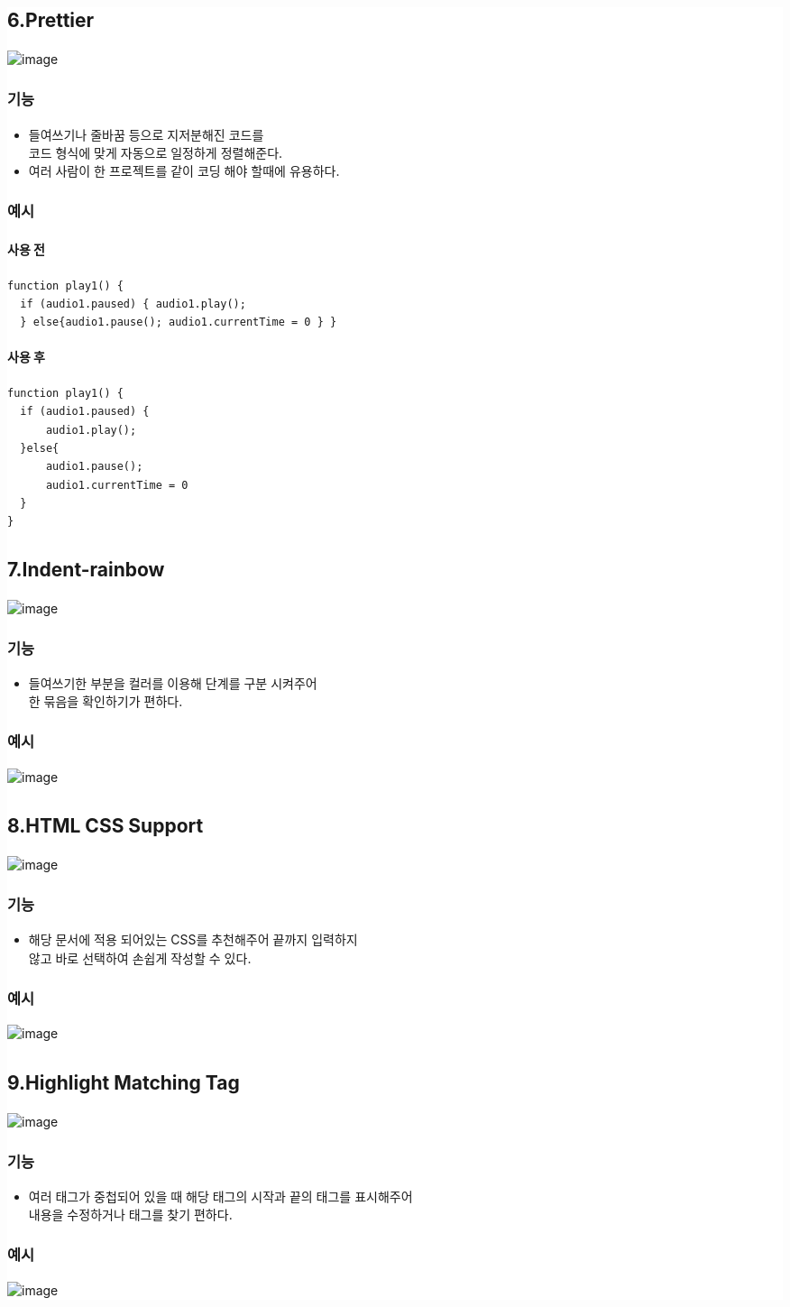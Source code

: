
## 6.Prettier
![image](https://user-images.githubusercontent.com/54615250/153358986-636ff752-f67b-42e9-8de9-ea59c117bdc6.png)
### 기능
- 들여쓰기나 줄바꿈 등으로 지저분해진 코드를  <br/>
  코드 형식에 맞게 자동으로 일정하게 정렬해준다.
- 여러 사람이 한 프로젝트를 같이 코딩 해야 할때에 유용하다.
### 예시
 #### 사용 전
    function play1() { 
      if (audio1.paused) { audio1.play(); 
      } else{audio1.pause(); audio1.currentTime = 0 } }

  #### 사용 후
    function play1() { 
      if (audio1.paused) { 
          audio1.play(); 
      }else{ 
          audio1.pause(); 
          audio1.currentTime = 0 
      } 
    }


## 7.Indent-rainbow
![image](https://user-images.githubusercontent.com/54615250/153359055-fbce044f-04f6-45d3-8deb-902f76cb9d89.png)
### 기능
- 들여쓰기한 부분을 컬러를 이용해 단계를 구분 시켜주어 <br/>
한 묶음을 확인하기가 편하다.
### 예시
![image](https://user-images.githubusercontent.com/54615250/153368081-dd90d7e6-89a3-4028-abe0-781b87295723.png)


## 8.HTML CSS Support
![image](https://user-images.githubusercontent.com/54615250/153358742-fbfe9036-3e1d-4600-9647-1858ffa3dcbc.png)
### 기능
- 해당 문서에 적용 되어있는 CSS를 추천해주어 끝까지 입력하지<br/>
않고 바로 선택하여 손쉽게 작성할 수 있다.
### 예시
![image](https://user-images.githubusercontent.com/54615250/153520022-697958bd-f87c-4374-b4d2-032e65e18c8d.png)


## 9.Highlight Matching Tag
![image](https://user-images.githubusercontent.com/54615250/153359138-d9a06632-7c71-41aa-a90e-7fd32e0ff4cc.png)
### 기능
- 여러 태그가 중첩되어 있을 때 해당 태그의 시작과 끝의 태그를 표시해주어 <br/>
내용을 수정하거나 태그를 찾기 편하다.
### 예시
![image](https://blog.kakaocdn.net/dn/b9B5Hr/btqYgGW1DyZ/JDMDBwPekKQhyODzF2Mvq1/img.gif)
